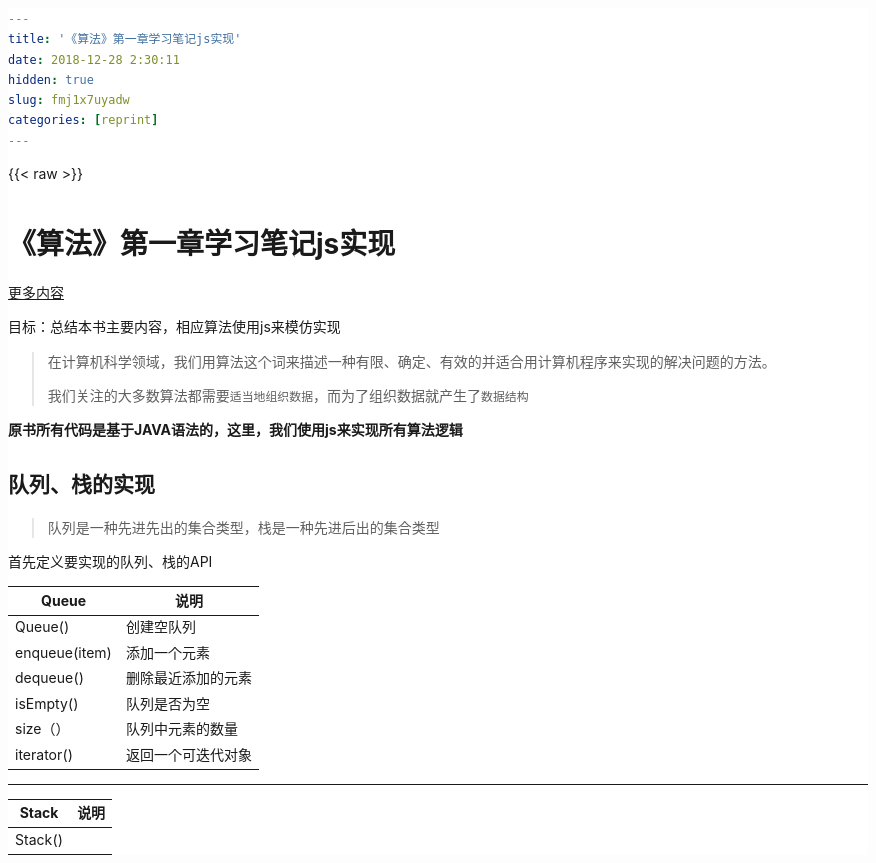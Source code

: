 ```yaml
---
title: '《算法》第一章学习笔记js实现' 
date: 2018-12-28 2:30:11
hidden: true
slug: fmj1x7uyadw
categories: [reprint]
---
```


{{< raw >}}

                    
<h1 id="articleHeader0">《算法》第一章学习笔记js实现</h1>
<p><a href="https://github.com/xiyuyizhi/notes" rel="nofollow noreferrer" target="_blank">更多内容</a></p>
<p>目标：总结本书主要内容，相应算法使用js来模仿实现</p>
<blockquote>在计算机科学领域，我们用算法这个词来描述一种有限、确定、有效的并适合用计算机程序来实现的解决问题的方法。<p>我们关注的大多数算法都需要<code>适当地组织数据</code>，而为了组织数据就产生了<code>数据结构</code></p>
</blockquote>
<p><strong>原书所有代码是基于JAVA语法的，这里，我们使用js来实现所有算法逻辑</strong></p>
<h2 id="articleHeader1">队列、栈的实现</h2>
<blockquote>队列是一种先进先出的集合类型，栈是一种先进后出的集合类型</blockquote>
<p>首先定义要实现的队列、栈的API</p>
<table>
<thead><tr>
<th><strong>Queue</strong></th>
<th>说明</th>
</tr></thead>
<tbody>
<tr>
<td>Queue()</td>
<td>创建空队列</td>
</tr>
<tr>
<td>enqueue(item)</td>
<td>添加一个元素</td>
</tr>
<tr>
<td>dequeue()</td>
<td>删除最近添加的元素</td>
</tr>
<tr>
<td>isEmpty()</td>
<td>队列是否为空</td>
</tr>
<tr>
<td>size（）</td>
<td>队列中元素的数量</td>
</tr>
<tr>
<td>iterator()</td>
<td>返回一个可迭代对象</td>
</tr>
</tbody>
</table>
<hr>
<table>
<thead><tr>
<th><strong>Stack</strong></th>
<th>说明</th>
</tr></thead>
<tbody>
<tr>
<td>Stack()</td>